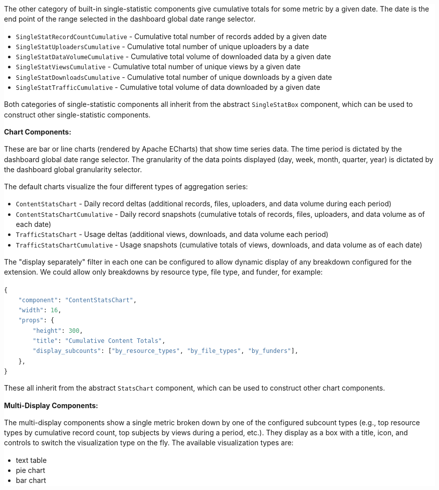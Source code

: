 The other category of built-in single-statistic components give cumulative totals for some metric by a given date. The date is the end point of the range selected in the dashboard global date range selector.

- `SingleStatRecordCountCumulative` - Cumulative total number of records added by a given date
- `SingleStatUploadersCumulative` - Cumulative total number of unique uploaders by a date
- `SingleStatDataVolumeCumulative` - Cumulative total volume of downloaded data by a given date
- `SingleStatViewsCumulative` - Cumulative total number of unique views by a given date
- `SingleStatDownloadsCumulative` - Cumulative total number of unique downloads by a given date
- `SingleStatTrafficCumulative` - Cumulative total volume of data downloaded by a given date

Both categories of single-statistic components all inherit from the abstract `SingleStatBox` component, which can be used to construct other single-statistic components.

**Chart Components:**

These are bar or line charts (rendered by Apache ECharts) that show time series data. The time period is dictated by the dashboard global date range selector. The granularity of the data points displayed (day, week, month, quarter, year) is dictated by the dashboard global granularity selector.

The default charts visualize the four different types of aggregation series:

- `ContentStatsChart` - Daily record deltas (additional records, files, uploaders, and data volume during each period)
- `ContentStatsChartCumulative` - Daily record snapshots (cumulative totals of records, files, uploaders, and data volume as of each date)
- `TrafficStatsChart` - Usage deltas (additional views, downloads, and data volume each period)
- `TrafficStatsChartCumulative` - Usage snapshots (cumulative totals of views, downloads, and data volume as of each date)

The "display separately" filter in each one can be configured to allow dynamic display of any breakdown configured for the extension. We could allow only breakdowns by resource type, file type, and funder, for example:

```python
{
    "component": "ContentStatsChart",
    "width": 16,
    "props": {
        "height": 300,
        "title": "Cumulative Content Totals",
        "display_subcounts": ["by_resource_types", "by_file_types", "by_funders"],
    },
}
```

These all inherit from the abstract `StatsChart` component, which can be used to construct other chart components.

**Multi-Display Components:**

The multi-display components show a single metric broken down by one of the configured subcount types (e.g., top resource types by cumulative record count, top subjects by views during a period, etc.). They display as a box with a title, icon, and controls to switch the visualization type on the fly. The available visualization types are:

- text table
- pie chart
- bar chart
